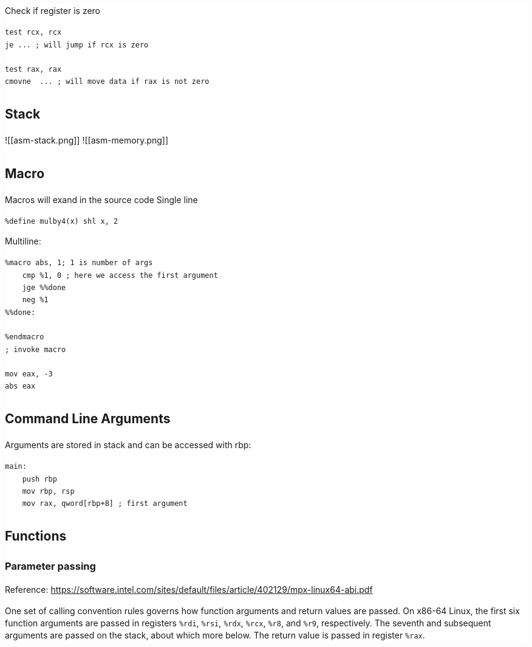 Check if register is zero
```
test rcx, rcx
je ... ; will jump if rcx is zero

test rax, rax
cmovne  ... ; will move data if rax is not zero
```

## Stack
![[asm-stack.png]]
![[asm-memory.png]]
## Macro
Macros will exand in the source code
Single line
```
%define mulby4(x) shl x, 2
```

Multiline:
```
%macro abs, 1; 1 is number of args
	cmp %1, 0 ; here we access the first argument
	jge %%done
	neg %1
%%done:

%endmacro
; invoke macro

mov eax, -3
abs eax
```

## Command Line Arguments
Arguments are stored in stack and can be accessed with rbp:
```
main:
	push rbp
	mov rbp, rsp
	mov rax, qword[rbp+8] ; first argument
```

## Functions
### Parameter passing
Reference: https://software.intel.com/sites/default/files/article/402129/mpx-linux64-abi.pdf

One set of calling convention rules governs how function arguments and return values are passed. On x86-64 Linux, the first six function arguments are passed in registers `%rdi`, `%rsi`, `%rdx`, `%rcx`, `%r8`, and `%r9`, respectively. The seventh and subsequent arguments are passed on the stack, about which more below. The return value is passed in register `%rax`.
